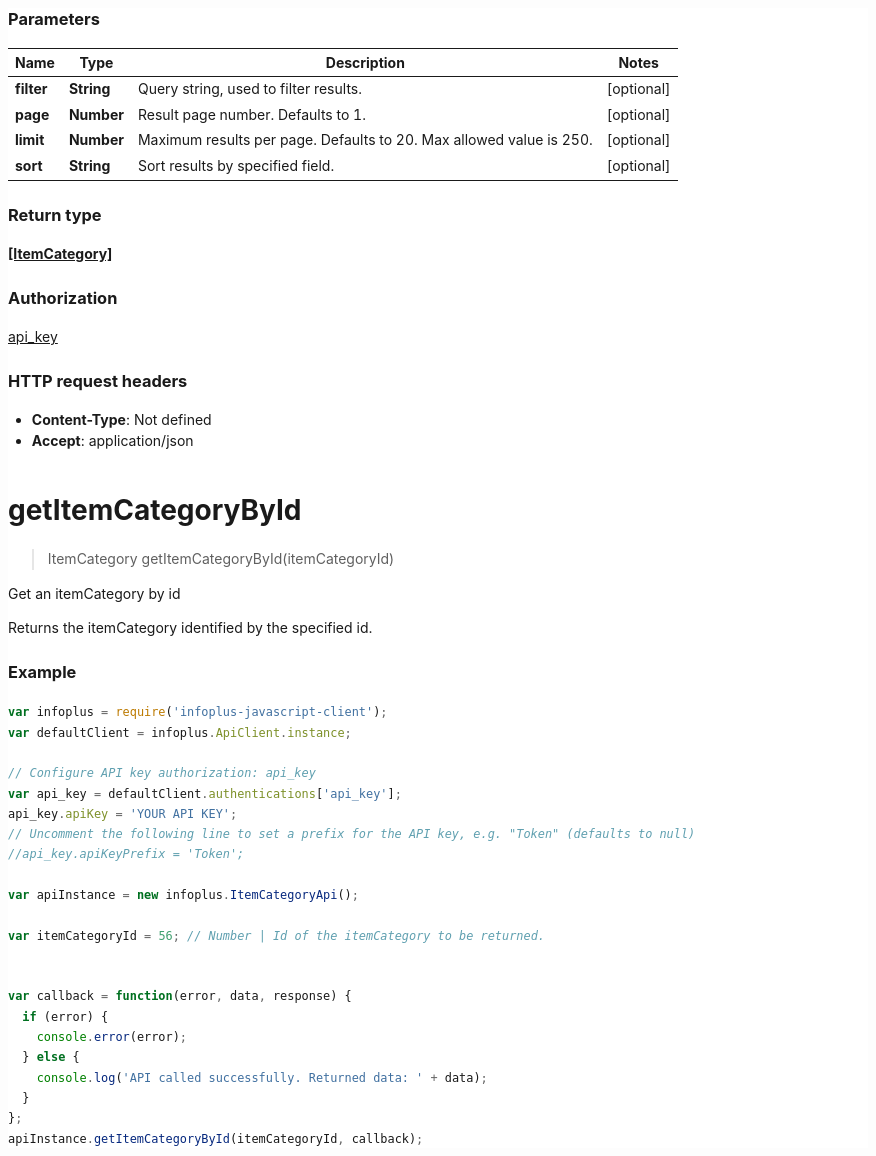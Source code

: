 ### Parameters

Name | Type | Description  | Notes
------------- | ------------- | ------------- | -------------
 **filter** | **String**| Query string, used to filter results. | [optional] 
 **page** | **Number**| Result page number.  Defaults to 1. | [optional] 
 **limit** | **Number**| Maximum results per page.  Defaults to 20.  Max allowed value is 250. | [optional] 
 **sort** | **String**| Sort results by specified field. | [optional] 

### Return type

[**[ItemCategory]**](ItemCategory.md)

### Authorization

[api_key](../README.md#api_key)

### HTTP request headers

 - **Content-Type**: Not defined
 - **Accept**: application/json

<a name="getItemCategoryById"></a>
# **getItemCategoryById**
> ItemCategory getItemCategoryById(itemCategoryId)

Get an itemCategory by id

Returns the itemCategory identified by the specified id.

### Example
```javascript
var infoplus = require('infoplus-javascript-client');
var defaultClient = infoplus.ApiClient.instance;

// Configure API key authorization: api_key
var api_key = defaultClient.authentications['api_key'];
api_key.apiKey = 'YOUR API KEY';
// Uncomment the following line to set a prefix for the API key, e.g. "Token" (defaults to null)
//api_key.apiKeyPrefix = 'Token';

var apiInstance = new infoplus.ItemCategoryApi();

var itemCategoryId = 56; // Number | Id of the itemCategory to be returned.


var callback = function(error, data, response) {
  if (error) {
    console.error(error);
  } else {
    console.log('API called successfully. Returned data: ' + data);
  }
};
apiInstance.getItemCategoryById(itemCategoryId, callback);
```
